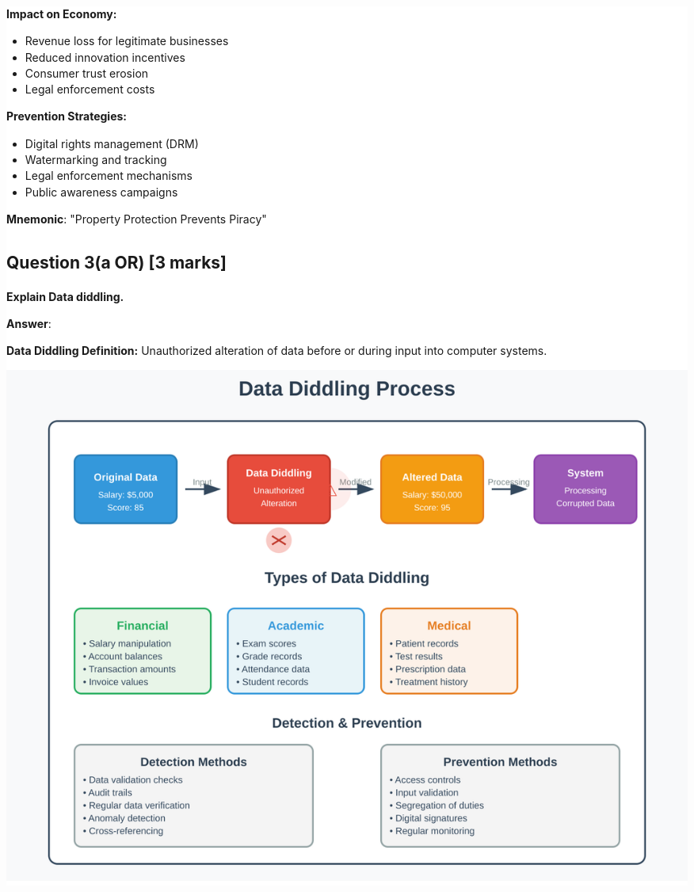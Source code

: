 **Impact on Economy:**

- Revenue loss for legitimate businesses
- Reduced innovation incentives
- Consumer trust erosion
- Legal enforcement costs

**Prevention Strategies:**

- Digital rights management (DRM)
- Watermarking and tracking
- Legal enforcement mechanisms
- Public awareness campaigns

**Mnemonic**: "Property Protection Prevents Piracy"

## Question 3(a OR) [3 marks]

**Explain Data diddling.**

**Answer**:

**Data Diddling Definition:**
Unauthorized alteration of data before or during input into computer systems.

![Data Diddling Process](diagrams/data-diddling-process.svg)
